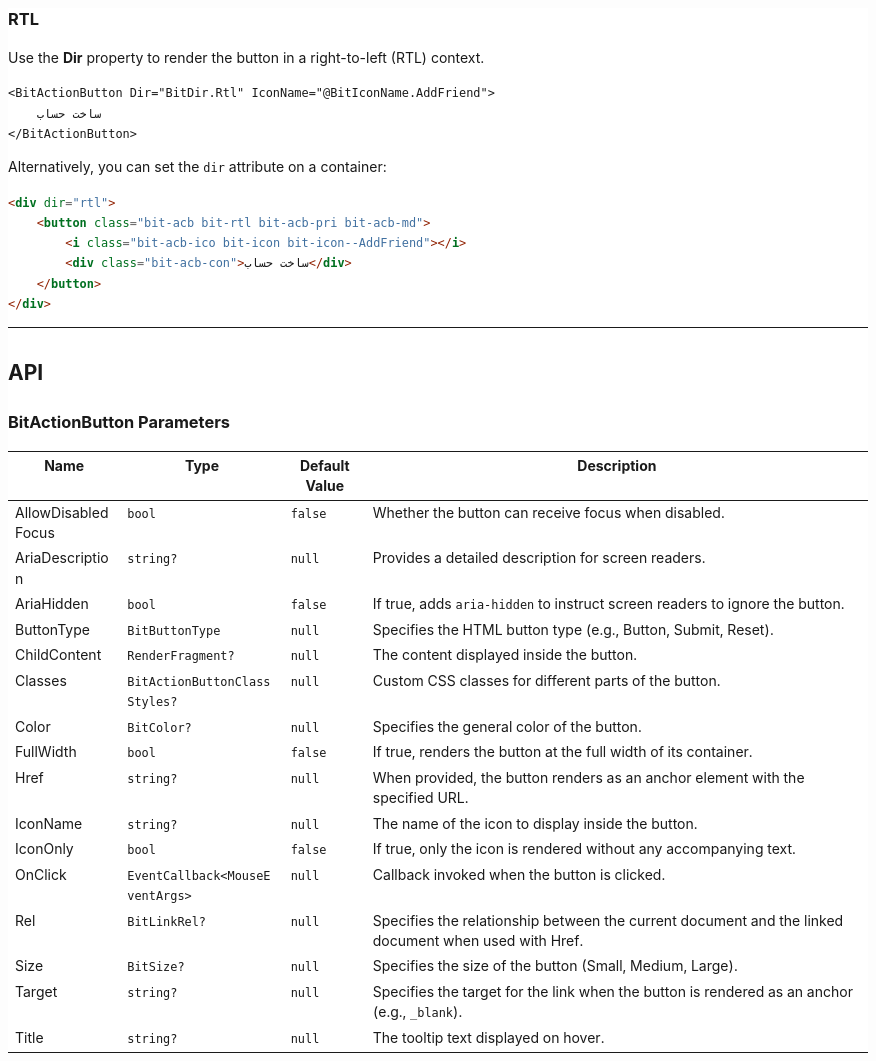 
### RTL

Use the **Dir** property to render the button in a right-to-left (RTL) context.

```cshtml
<BitActionButton Dir="BitDir.Rtl" IconName="@BitIconName.AddFriend">
    ساخت حساب
</BitActionButton>
```

Alternatively, you can set the `dir` attribute on a container:

```html
<div dir="rtl">
    <button class="bit-acb bit-rtl bit-acb-pri bit-acb-md">
        <i class="bit-acb-ico bit-icon bit-icon--AddFriend"></i>
        <div class="bit-acb-con">ساخت حساب</div>
    </button>
</div>
```

---

## API

### BitActionButton Parameters

| **Name**              | **Type**                              | **Default Value** | **Description**                                                                                          |
| --------------------- | ------------------------------------- | ----------------- | -------------------------------------------------------------------------------------------------------- |
| AllowDisabledFocus    | `bool`                                | `false`           | Whether the button can receive focus when disabled.                                                    |
| AriaDescription       | `string?`                             | `null`            | Provides a detailed description for screen readers.                                                     |
| AriaHidden            | `bool`                                | `false`           | If true, adds `aria-hidden` to instruct screen readers to ignore the button.                              |
| ButtonType            | `BitButtonType`                       | `null`            | Specifies the HTML button type (e.g., Button, Submit, Reset).                                             |
| ChildContent          | `RenderFragment?`                      | `null`            | The content displayed inside the button.                                                                |
| Classes               | `BitActionButtonClassStyles?`         | `null`            | Custom CSS classes for different parts of the button.                                                   |
| Color                 | `BitColor?`                           | `null`            | Specifies the general color of the button.                                                              |
| FullWidth             | `bool`                                | `false`           | If true, renders the button at the full width of its container.                                           |
| Href                  | `string?`                             | `null`            | When provided, the button renders as an anchor element with the specified URL.                            |
| IconName              | `string?`                             | `null`            | The name of the icon to display inside the button.                                                      |
| IconOnly              | `bool`                                | `false`           | If true, only the icon is rendered without any accompanying text.                                         |
| OnClick               | `EventCallback<MouseEventArgs>`        | `null`            | Callback invoked when the button is clicked.                                                            |
| Rel                   | `BitLinkRel?`                         | `null`            | Specifies the relationship between the current document and the linked document when used with Href.      |
| Size                  | `BitSize?`                            | `null`            | Specifies the size of the button (Small, Medium, Large).                                                  |
| Target                | `string?`                             | `null`            | Specifies the target for the link when the button is rendered as an anchor (e.g., `_blank`).                |
| Title                 | `string?`                             | `null`            | The tooltip text displayed on hover.                                                                    |
